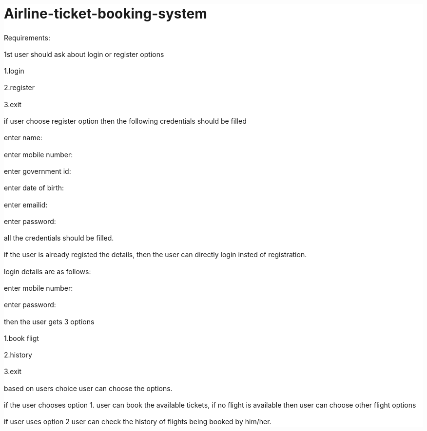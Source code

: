 # Airline-ticket-booking-system


Requirements:



1st user should ask about login or register options


1.login


2.register


3.exit


if user choose register option then the following credentials should be filled


enter name:

enter mobile number:


enter government id:


enter date of birth:


enter emailid:


enter password:


all the credentials should be filled.


if the user is already registed the details, then the user can directly login insted of registration.


login details are as follows:

enter mobile number:

enter password:

then the user gets 3 options

1.book fligt

2.history

3.exit

based on users choice user can choose the options.

if the user chooses option 1. user can book the available tickets, if no flight is available then user can choose other flight options

if user uses option 2 user can check the history of flights being booked by him/her.

